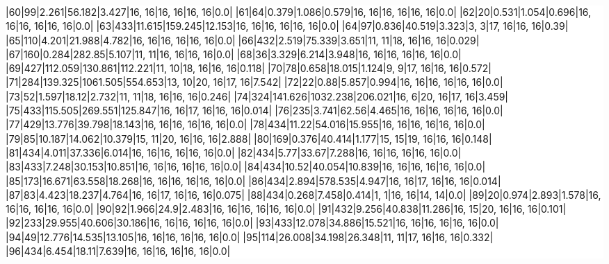 |60|99|2.261|56.182|3.427|16, 16|16, 16|16, 16|0.0|
|61|64|0.379|1.086|0.579|16, 16|16, 16|16, 16|0.0|
|62|20|0.531|1.054|0.696|16, 16|16, 16|16, 16|0.0|
|63|433|11.615|159.245|12.153|16, 16|16, 16|16, 16|0.0|
|64|97|0.836|40.519|3.323|3, 3|17, 16|16, 16|0.39|
|65|110|4.201|21.988|4.782|16, 16|16, 16|16, 16|0.0|
|66|432|2.519|75.339|3.651|11, 11|18, 16|16, 16|0.029|
|67|160|0.284|282.85|5.107|11, 11|16, 16|16, 16|0.0|
|68|36|3.329|6.214|3.948|16, 16|16, 16|16, 16|0.0|
|69|427|112.059|130.861|112.221|11, 10|18, 16|16, 16|0.118|
|70|78|0.658|18.015|1.124|9, 9|17, 16|16, 16|0.572|
|71|284|139.325|1061.505|554.653|13, 10|20, 16|17, 16|7.542|
|72|22|0.88|5.857|0.994|16, 16|16, 16|16, 16|0.0|
|73|52|1.597|18.12|2.732|11, 11|18, 16|16, 16|0.246|
|74|324|141.626|1032.238|206.021|16, 6|20, 16|17, 16|3.459|
|75|433|115.505|269.551|125.847|16, 16|17, 16|16, 16|0.014|
|76|235|3.741|62.56|4.465|16, 16|16, 16|16, 16|0.0|
|77|429|13.776|39.798|18.143|16, 16|16, 16|16, 16|0.0|
|78|434|11.22|54.016|15.955|16, 16|16, 16|16, 16|0.0|
|79|85|10.187|14.062|10.379|15, 11|20, 16|16, 16|2.888|
|80|169|0.376|40.414|1.177|15, 15|19, 16|16, 16|0.148|
|81|434|4.011|37.336|6.014|16, 16|16, 16|16, 16|0.0|
|82|434|5.77|33.67|7.288|16, 16|16, 16|16, 16|0.0|
|83|433|7.248|30.153|10.851|16, 16|16, 16|16, 16|0.0|
|84|434|10.52|40.054|10.839|16, 16|16, 16|16, 16|0.0|
|85|173|16.671|63.558|18.268|16, 16|16, 16|16, 16|0.0|
|86|434|2.894|578.535|4.947|16, 16|17, 16|16, 16|0.014|
|87|83|4.423|18.237|4.764|16, 16|17, 16|16, 16|0.075|
|88|434|0.268|7.458|0.414|1, 1|16, 16|14, 14|0.0|
|89|20|0.974|2.893|1.578|16, 16|16, 16|16, 16|0.0|
|90|92|1.966|24.9|2.483|16, 16|16, 16|16, 16|0.0|
|91|432|9.256|40.838|11.286|16, 15|20, 16|16, 16|0.101|
|92|233|29.955|40.606|30.186|16, 16|16, 16|16, 16|0.0|
|93|433|12.078|34.886|15.521|16, 16|16, 16|16, 16|0.0|
|94|49|12.776|14.535|13.105|16, 16|16, 16|16, 16|0.0|
|95|114|26.008|34.198|26.348|11, 11|17, 16|16, 16|0.332|
|96|434|6.454|18.11|7.639|16, 16|16, 16|16, 16|0.0|